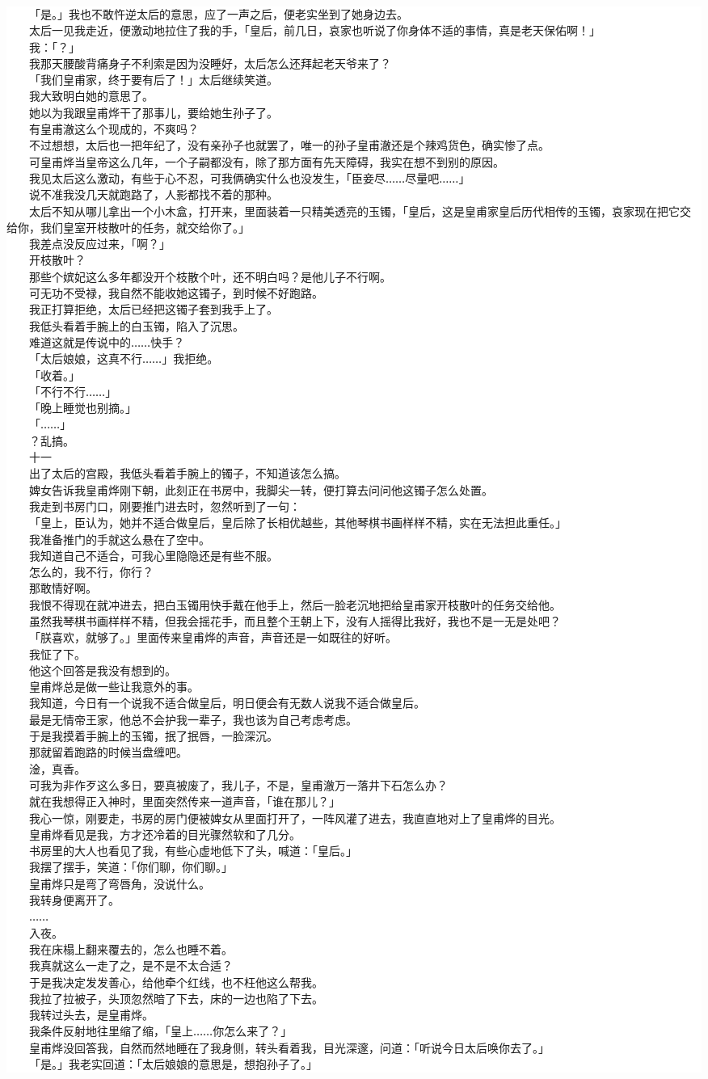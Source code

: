 &emsp;&emsp;「是。」我也不敢忤逆太后的意思，应了一声之后，便老实坐到了她身边去。  
&emsp;&emsp;太后一见我走近，便激动地拉住了我的手，「皇后，前几日，哀家也听说了你身体不适的事情，真是老天保佑啊！」  
&emsp;&emsp;我：「？」  
&emsp;&emsp;我那天腰酸背痛身子不利索是因为没睡好，太后怎么还拜起老天爷来了？  
&emsp;&emsp;「我们皇甫家，终于要有后了！」太后继续笑道。  
&emsp;&emsp;我大致明白她的意思了。  
&emsp;&emsp;她以为我跟皇甫烨干了那事儿，要给她生孙子了。  
&emsp;&emsp;有皇甫澈这么个现成的，不爽吗？  
&emsp;&emsp;不过想想，太后也一把年纪了，没有亲孙子也就罢了，唯一的孙子皇甫澈还是个辣鸡货色，确实惨了点。  
&emsp;&emsp;可皇甫烨当皇帝这么几年，一个子嗣都没有，除了那方面有先天障碍，我实在想不到别的原因。  
&emsp;&emsp;我见太后这么激动，有些于心不忍，可我俩确实什么也没发生，「臣妾尽……尽量吧……」  
&emsp;&emsp;说不准我没几天就跑路了，人影都找不着的那种。  
&emsp;&emsp;太后不知从哪儿拿出一个小木盒，打开来，里面装着一只精美透亮的玉镯，「皇后，这是皇甫家皇后历代相传的玉镯，哀家现在把它交给你，我们皇室开枝散叶的任务，就交给你了。」  
&emsp;&emsp;我差点没反应过来，「啊？」  
&emsp;&emsp;开枝散叶？  
&emsp;&emsp;那些个嫔妃这么多年都没开个枝散个叶，还不明白吗？是他儿子不行啊。  
&emsp;&emsp;可无功不受禄，我自然不能收她这镯子，到时候不好跑路。  
&emsp;&emsp;我正打算拒绝，太后已经把这镯子套到我手上了。  
&emsp;&emsp;我低头看着手腕上的白玉镯，陷入了沉思。  
&emsp;&emsp;难道这就是传说中的……快手？  
&emsp;&emsp;「太后娘娘，这真不行……」我拒绝。  
&emsp;&emsp;「收着。」  
&emsp;&emsp;「不行不行……」  
&emsp;&emsp;「晚上睡觉也别摘。」  
&emsp;&emsp;「……」  
&emsp;&emsp;？乱搞。  
&emsp;&emsp;十一  
&emsp;&emsp;出了太后的宫殿，我低头看着手腕上的镯子，不知道该怎么搞。  
&emsp;&emsp;婢女告诉我皇甫烨刚下朝，此刻正在书房中，我脚尖一转，便打算去问问他这镯子怎么处置。  
&emsp;&emsp;我走到书房门口，刚要推门进去时，忽然听到了一句：  
&emsp;&emsp;「皇上，臣认为，她并不适合做皇后，皇后除了长相优越些，其他琴棋书画样样不精，实在无法担此重任。」  
&emsp;&emsp;我准备推门的手就这么悬在了空中。  
&emsp;&emsp;我知道自己不适合，可我心里隐隐还是有些不服。  
&emsp;&emsp;怎么的，我不行，你行？  
&emsp;&emsp;那敢情好啊。  
&emsp;&emsp;我恨不得现在就冲进去，把白玉镯用快手戴在他手上，然后一脸老沉地把给皇甫家开枝散叶的任务交给他。  
&emsp;&emsp;虽然我琴棋书画样样不精，但我会摇花手，而且整个王朝上下，没有人摇得比我好，我也不是一无是处吧？  
&emsp;&emsp;「朕喜欢，就够了。」里面传来皇甫烨的声音，声音还是一如既往的好听。  
&emsp;&emsp;我怔了下。  
&emsp;&emsp;他这个回答是我没有想到的。  
&emsp;&emsp;皇甫烨总是做一些让我意外的事。  
&emsp;&emsp;我知道，今日有一个说我不适合做皇后，明日便会有无数人说我不适合做皇后。  
&emsp;&emsp;最是无情帝王家，他总不会护我一辈子，我也该为自己考虑考虑。  
&emsp;&emsp;于是我摸着手腕上的玉镯，抿了抿唇，一脸深沉。  
&emsp;&emsp;那就留着跑路的时候当盘缠吧。  
&emsp;&emsp;淦，真香。  
&emsp;&emsp;可我为非作歹这么多日，要真被废了，我儿子，不是，皇甫澈万一落井下石怎么办？  
&emsp;&emsp;就在我想得正入神时，里面突然传来一道声音，「谁在那儿？」  
&emsp;&emsp;我心一惊，刚要走，书房的房门便被婢女从里面打开了，一阵风灌了进去，我直直地对上了皇甫烨的目光。  
&emsp;&emsp;皇甫烨看见是我，方才还冷着的目光骤然软和了几分。  
&emsp;&emsp;书房里的大人也看见了我，有些心虚地低下了头，喊道：「皇后。」  
&emsp;&emsp;我摆了摆手，笑道：「你们聊，你们聊。」  
&emsp;&emsp;皇甫烨只是弯了弯唇角，没说什么。  
&emsp;&emsp;我转身便离开了。  
&emsp;&emsp;……  
&emsp;&emsp;入夜。  
&emsp;&emsp;我在床榻上翻来覆去的，怎么也睡不着。  
&emsp;&emsp;我真就这么一走了之，是不是不太合适？  
&emsp;&emsp;于是我决定发发善心，给他牵个红线，也不枉他这么帮我。  
&emsp;&emsp;我拉了拉被子，头顶忽然暗了下去，床的一边也陷了下去。  
&emsp;&emsp;我转过头去，是皇甫烨。  
&emsp;&emsp;我条件反射地往里缩了缩，「皇上……你怎么来了？」  
&emsp;&emsp;皇甫烨没回答我，自然而然地睡在了我身侧，转头看着我，目光深邃，问道：「听说今日太后唤你去了。」  
&emsp;&emsp;「是。」我老实回道：「太后娘娘的意思是，想抱孙子了。」  